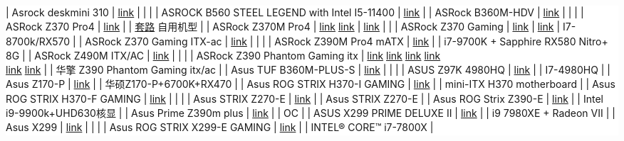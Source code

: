 | Asrock deskmini 310                                          | [link](https://github.com/liminghuang/asrock_deskmini310_hackintosh) |                                                              |                                                              |
| ASROCK B560 STEEL LEGEND with Intel I5-11400                 | [link](https://github.com/ExodazTH/ASROCK-B560-STEEL-LEGEND-INTEL-CORE-I5-11400-BIG-SUR) |
| ASRock B360M-HDV                                             | [link](https://github.com/RealKiro/Hackintosh)               |                                                              |                                                              |
| ASRock Z370 Pro4                                             | [link](https://github.com/athlonreg/ASRock-Z370-Pro4-Hackintosh) |                                                              | [套路](https://github.com/athlonreg) 自用机型                |
| ASRock Z370M Pro4                                            | [link](https://github.com/HouCoder/asrock-z370m-pro4-hackintosh) [link](https://github.com/ljllili23/Hackintosh) | [link](https://github.com/HouCoder/asrock-z370m-pro4-hackintosh/blob/master/README.md) |                                                              |
| ASRock Z370 Gaming                                           | [link](https://github.com/fangf2018/ASRock-Z370-Gaming-ITX-ac-hackintosh) | [link](https://github.com/fangf2018/ASRock-Z370-Gaming-ITX-ac-hackintosh/blob/master/README.md) | I7-8700k/RX570                                               |
| ASRock Z370 Gaming ITX-ac                                    | [link](https://github.com/fangf2018/ASRock-Z370-Gaming-ITX-ac-hackintosh) |                                                              |                                                              |
| ASRock Z390M Pro4 mATX                                       | [link](https://github.com/sarkrui/Z390MPro4-i7-9700K-Hackintosh) |                                                              | i7-9700K + Sapphire RX580 Nitro+ 8G                          |
| ASRock Z490M ITX/AC                                            | [link](https://github.com/Lorys89/ASROCK_Z490M-ITX-AC) |                                              |                                                                                 |
| ASRock Z390 Phantom Gaming itx                               | [link](https://github.com/haiyang1992/Hackintosh-Opencore-Asrock_Z390_Phantom_Gaming_ITX) [link](https://github.com/zanderzhng/EFI_Asrock_Z390_Phantom_ITX_OC) [link](https://github.com/icyleaf/EFI-ASRock-Z390-Phantom-Gaming-ITX) [link](https://github.com/bydavy/EFI-ASRock-Z390-Phantom-Gaming) <br />[link](https://github.com/kcunanan/Jared-PC/) [link](https://github.com/befuture/EFI-ASRock-Z390-Phantom-Gaming) |                                                              | 华擎 Z390 Phantom Gaming itx/ac                              |
| Asus TUF B360M-PLUS-S                                        | [link](https://github.com/Zerah64/hackintosh_9400f_b360_vega56) |                                                              |                                                              |
| ASUS Z97K 4980HQ                                             | [link](https://github.com/efsg/ASUS-Z97K-4980HQ-Hackintosh)  |                                                              | I7-4980HQ                                                    |
| Asus Z170-P                                                  | [link](https://github.com/Sharlion/z170_6700k_hackintosh)    |                                                              | 华硕Z170-P+6700K+RX470                                       |
| Asus ROG STRIX H370-I GAMING                                 | [link](https://github.com/Autocrit/Asus-ROG-STRIX-H370-I-GAMING-Hackintosh-Guide) |                                                              | mini-ITX H370 motherboard                                    |
| Asus ROG STRIX H370-F GAMING | [link](https://github.com/ChengYen-Tang/ROG-STRIX-H370-F-GAMING-Hackintosh) | | |
| Asus STRIX Z270-E                                            | [link](https://github.com/BradenM/Hackintosh-7700k-R9_390-iGPU) |                                                              | Asus STRIX Z270-E                                            |
| Asus ROG Strix Z390-E                                        | [link](https://github.com/xiedonghang/hackintosh)            |                                                              | Intel i9-9900k+UHD630核显                                    |
| Asus Prime Z390m plus                                        | [link](https://github.com/Asphyxia-m/Asus-Z390m-plus-efi)    |                                                              | OC                                                           |
| ASUS X299 PRIME DELUXE II                                    | [link](https://github.com/yifan-gu/hackintosh)               |                                                              | i9 7980XE + Radeon VII                                       |
| Asus X299                                                    | [link](https://github.com/shinoki7/Asus-X299-Hackintosh)     |                                                              |                                                              |
| Asus ROG STRIX X299-E GAMING                                 | [link](https://github.com/Fansaly/X299-STRIX-macOS)          |                                                              | INTEL® CORE™ i7-7800X                                        |